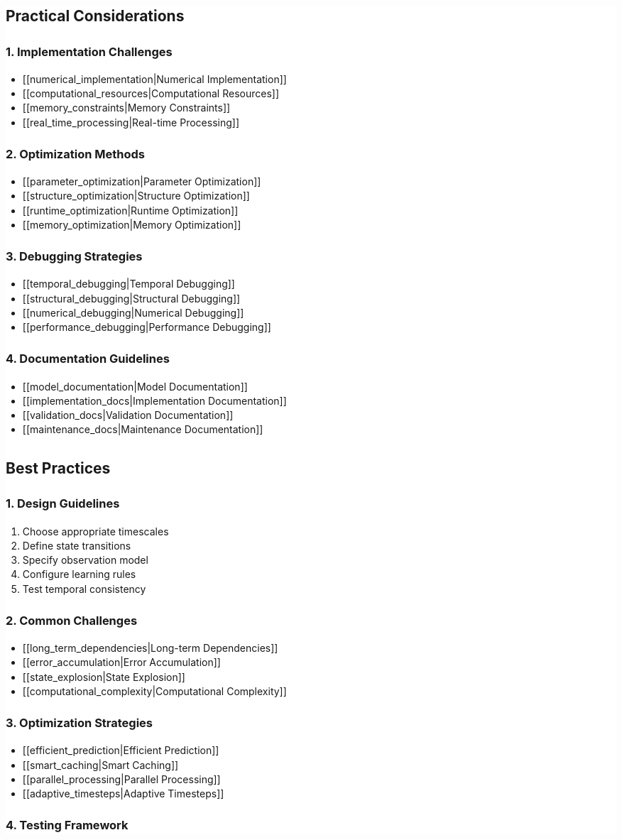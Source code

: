 ## Practical Considerations

### 1. Implementation Challenges
- [[numerical_implementation|Numerical Implementation]]
- [[computational_resources|Computational Resources]]
- [[memory_constraints|Memory Constraints]]
- [[real_time_processing|Real-time Processing]]

### 2. Optimization Methods
- [[parameter_optimization|Parameter Optimization]]
- [[structure_optimization|Structure Optimization]]
- [[runtime_optimization|Runtime Optimization]]
- [[memory_optimization|Memory Optimization]]

### 3. Debugging Strategies
- [[temporal_debugging|Temporal Debugging]]
- [[structural_debugging|Structural Debugging]]
- [[numerical_debugging|Numerical Debugging]]
- [[performance_debugging|Performance Debugging]]

### 4. Documentation Guidelines
- [[model_documentation|Model Documentation]]
- [[implementation_docs|Implementation Documentation]]
- [[validation_docs|Validation Documentation]]
- [[maintenance_docs|Maintenance Documentation]]

## Best Practices

### 1. Design Guidelines
1. Choose appropriate timescales
2. Define state transitions
3. Specify observation model
4. Configure learning rules
5. Test temporal consistency

### 2. Common Challenges
- [[long_term_dependencies|Long-term Dependencies]]
- [[error_accumulation|Error Accumulation]]
- [[state_explosion|State Explosion]]
- [[computational_complexity|Computational Complexity]]

### 3. Optimization Strategies
- [[efficient_prediction|Efficient Prediction]]
- [[smart_caching|Smart Caching]]
- [[parallel_processing|Parallel Processing]]
- [[adaptive_timesteps|Adaptive Timesteps]]

### 4. Testing Framework
